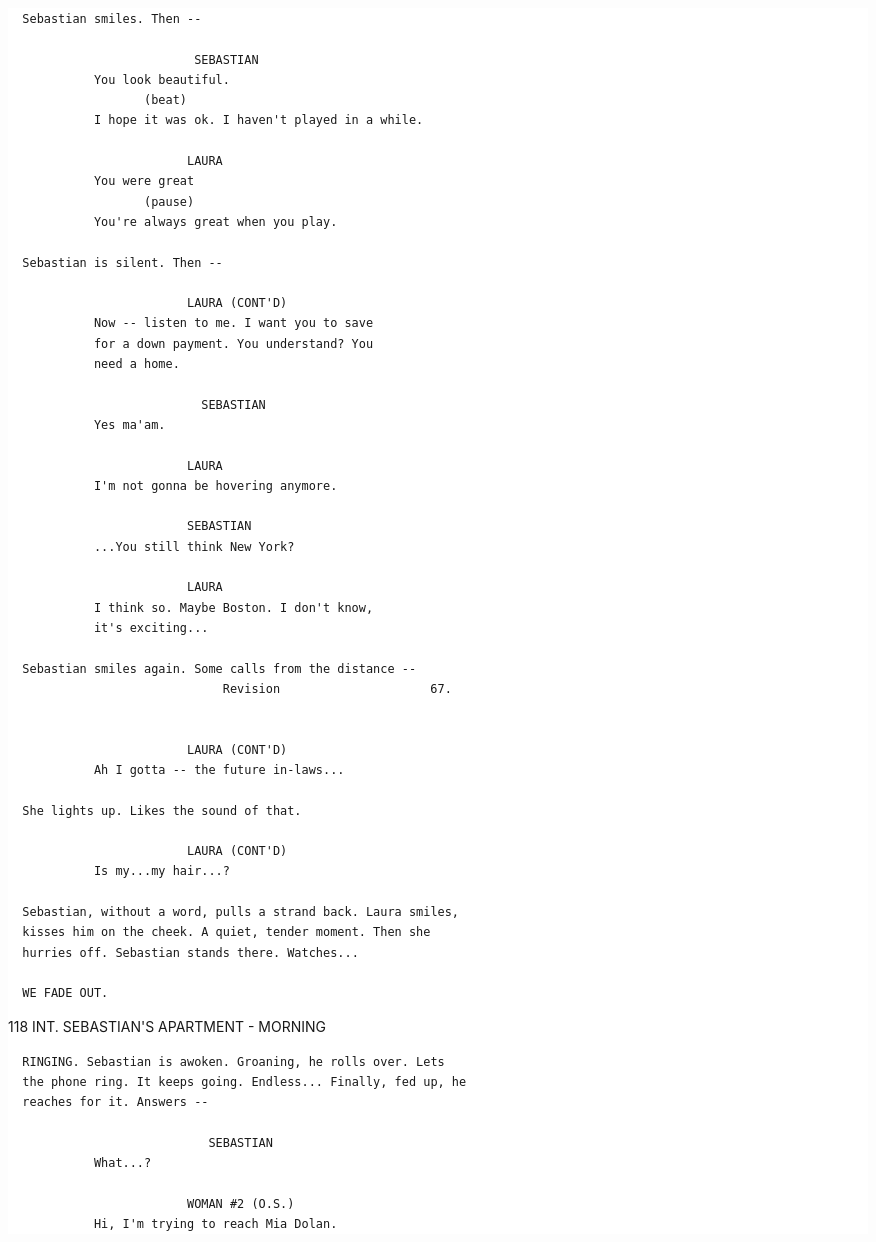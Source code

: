       Sebastian smiles. Then --

                              SEBASTIAN
                You look beautiful.
                       (beat)
                I hope it was ok. I haven't played in a while.

                             LAURA
                You were great
                       (pause)
                You're always great when you play.

      Sebastian is silent. Then --

                             LAURA (CONT'D)
                Now -- listen to me. I want you to save
                for a down payment. You understand? You
                need a home.

                               SEBASTIAN
                Yes ma'am.

                             LAURA
                I'm not gonna be hovering anymore.

                             SEBASTIAN
                ...You still think New York?

                             LAURA
                I think so. Maybe Boston. I don't know,
                it's exciting...

      Sebastian smiles again. Some calls from the distance --
                                  Revision                     67.


                             LAURA (CONT'D)
                Ah I gotta -- the future in-laws...

      She lights up. Likes the sound of that.

                             LAURA (CONT'D)
                Is my...my hair...?

      Sebastian, without a word, pulls a strand back. Laura smiles,
      kisses him on the cheek. A quiet, tender moment. Then she
      hurries off. Sebastian stands there. Watches...

      WE FADE OUT.

118   INT. SEBASTIAN'S APARTMENT - MORNING

      RINGING. Sebastian is awoken. Groaning, he rolls over. Lets
      the phone ring. It keeps going. Endless... Finally, fed up, he
      reaches for it. Answers --

                                SEBASTIAN
                What...?

                             WOMAN #2 (O.S.)
                Hi, I'm trying to reach Mia Dolan.
